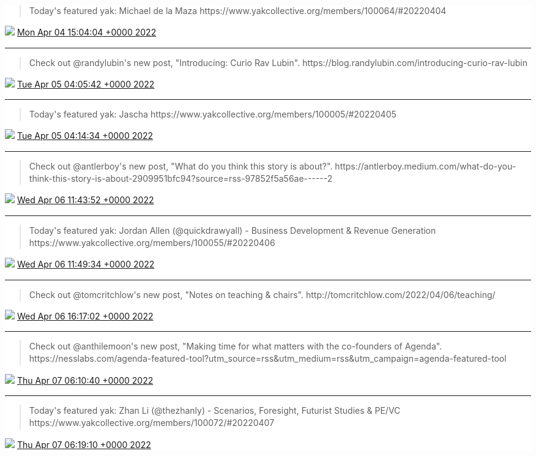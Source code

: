> Today's featured yak: Michael de la Maza  https://www\.yakcollective\.org/members/100064/\#20220404

<img src="../../media/tweet.ico" width="12" /> [Mon Apr 04 15:04:04 +0000 2022](https://twitter.com/yak_collective/status/1510996632174829572)

----

> Check out @randylubin's new post, "Introducing: Curio Rav Lubin"\. https://blog\.randylubin\.com/introducing\-curio\-rav\-lubin

<img src="../../media/tweet.ico" width="12" /> [Tue Apr 05 04:05:42 +0000 2022](https://twitter.com/yak_collective/status/1511193335951769600)

----

> Today's featured yak: Jascha  https://www\.yakcollective\.org/members/100005/\#20220405

<img src="../../media/tweet.ico" width="12" /> [Tue Apr 05 04:14:34 +0000 2022](https://twitter.com/yak_collective/status/1511195567115886594)

----

> Check out @antlerboy's new post, "What do you think this story is about?"\. https://antlerboy\.medium\.com/what\-do\-you\-think\-this\-story\-is\-about\-2909951bfc94?source\=rss\-97852f5a56ae\-\-\-\-\-\-2

<img src="../../media/tweet.ico" width="12" /> [Wed Apr 06 11:43:52 +0000 2022](https://twitter.com/yak_collective/status/1511671023862697985)

----

> Today's featured yak: Jordan Allen \(@quickdrawyall\) \- Business Development &amp; Revenue Generation https://www\.yakcollective\.org/members/100055/\#20220406

<img src="../../media/tweet.ico" width="12" /> [Wed Apr 06 11:49:34 +0000 2022](https://twitter.com/yak_collective/status/1511672457442254853)

----

> Check out @tomcritchlow's new post, "Notes on teaching &amp; chairs"\. http://tomcritchlow\.com/2022/04/06/teaching/

<img src="../../media/tweet.ico" width="12" /> [Wed Apr 06 16:17:02 +0000 2022](https://twitter.com/yak_collective/status/1511739770535358471)

----

> Check out @anthilemoon's new post, "Making time for what matters with the co\-founders of Agenda"\. https://nesslabs\.com/agenda\-featured\-tool?utm\_source\=rss&utm\_medium\=rss&utm\_campaign\=agenda\-featured\-tool

<img src="../../media/tweet.ico" width="12" /> [Thu Apr 07 06:10:40 +0000 2022](https://twitter.com/yak_collective/status/1511949559852843014)

----

> Today's featured yak: Zhan Li \(@thezhanly\) \- Scenarios, Foresight, Futurist Studies &amp; PE/VC https://www\.yakcollective\.org/members/100072/\#20220407

<img src="../../media/tweet.ico" width="12" /> [Thu Apr 07 06:19:10 +0000 2022](https://twitter.com/yak_collective/status/1511951697681293312)
